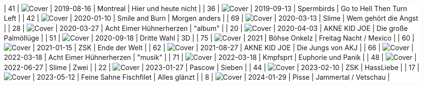 | 41 | ![Cover](https://i.discogs.com/qF-RJHkdvzJJqS3UtVDI2TgY6yDhoHTahpSCG8wGslE/rs:fit/g:sm/q:40/h:150/w:150/czM6Ly9kaXNjb2dz/LWRhdGFiYXNlLWlt/YWdlcy9SLTE0MDAz/NzI0LTE1NjU5Njcy/NTktMTk0My5qcGVn.jpeg) | 2019-08-16 | Montreal | Hier und heute nicht |
| 36 | ![Cover](https://i.discogs.com/L32bzV01e5ukF51te7ZFXMz340u69Vjc-muK7lC8pUE/rs:fit/g:sm/q:40/h:150/w:150/czM6Ly9kaXNjb2dz/LWRhdGFiYXNlLWlt/YWdlcy9SLTE0MTI1/ODE2LTE1Njk0MDQy/NjMtMTU0OS5qcGVn.jpeg) | 2019-09-13 | Spermbirds | Go to Hell Then Turn Left |
| 42 | ![Cover](https://i.discogs.com/qT9YCnzkMCpcpFC48nhYk5hmT9_YsnF-i6vY6sfpn4g/rs:fit/g:sm/q:40/h:150/w:150/czM6Ly9kaXNjb2dz/LWRhdGFiYXNlLWlt/YWdlcy9SLTE0NjY3/OTc1LTE2MDM3MDA4/MDktODcyNy5qcGVn.jpeg) | 2020-01-10 | Smile and Burn | Morgen anders |
| 69 | ![Cover](https://i.discogs.com/U-q-tN91Tn7hEdEPFZr52PiP4YW1p7tD0k5K388sU0M/rs:fit/g:sm/q:40/h:150/w:150/czM6Ly9kaXNjb2dz/LWRhdGFiYXNlLWlt/YWdlcy9SLTEwNTky/MTQ2LTE1MDA1NDcx/NDUtNTYwMS5qcGVn.jpeg) | 2020-03-13 | Slime | Wem gehört die Angst |
| 28 | ![Cover](https://i.discogs.com/G4chHEnnr4yfY9NgBRMcrwXBDNZR4Do9SkmE0UpgLfs/rs:fit/g:sm/q:40/h:150/w:150/czM6Ly9kaXNjb2dz/LWRhdGFiYXNlLWlt/YWdlcy9SLTE1MDAx/MDQ4LTE1ODUzMzc1/NjItOTcwMC5qcGVn.jpeg) | 2020-03-27 | Acht Eimer Hühnerherzen | "album" |
| 20 | ![Cover](https://i.discogs.com/rXB1aBaXxil5tDqjvctOwYqMji75bNh1ayMNgwg-ZmY/rs:fit/g:sm/q:40/h:150/w:150/czM6Ly9kaXNjb2dz/LWRhdGFiYXNlLWlt/YWdlcy9SLTE1MDI4/ODYyLTE1ODU5MjAz/MzEtMjM4NS5qcGVn.jpeg) | 2020-04-03 | AKNE KID JOE | Die große Palmöllüge |
| 51 | ![Cover](https://i.discogs.com/JleMmlbGG0YTDbsNzNyRUldwv_ZX_S4SYgZR1mJv-6c/rs:fit/g:sm/q:40/h:150/w:150/czM6Ly9kaXNjb2dz/LWRhdGFiYXNlLWlt/YWdlcy9SLTE1OTI4/MTM1LTE2MDAzNjQ3/MzMtMTg5Ni5qcGVn.jpeg) | 2020-09-18 | Dritte Wahl | 3D |
| 75 | ![Cover](https://i.discogs.com/9VGOvB5G_b2lNybOGyzUZ30OoXpDyjwv7ZEpiHyeOJg/rs:fit/g:sm/q:40/h:150/w:150/czM6Ly9kaXNjb2dz/LWRhdGFiYXNlLWlt/YWdlcy9SLTQ0NDA0/NS0xMzY0NDI3NTkx/LTU4MTguanBlZw.jpeg) | 2021 | Böhse Onkelz | Freitag Nacht / Mexico |
| 60 | ![Cover](https://i.discogs.com/9Mp_DjdUMoNpyH5qpoBTBssx-ls2aInWIy-oivDz9H8/rs:fit/g:sm/q:40/h:150/w:150/czM6Ly9kaXNjb2dz/LWRhdGFiYXNlLWlt/YWdlcy9SLTE2OTIw/NjcyLTE2MTE1MjU3/NzktMjUwOC5qcGVn.jpeg) | 2021-01-15 | ZSK | Ende der Welt |
| 62 | ![Cover](https://i.discogs.com/8AR4wb9O_VOfnpKl_9WHU2p3C-q1naiXwI4tmQVyryc/rs:fit/g:sm/q:40/h:150/w:150/czM6Ly9kaXNjb2dz/LWRhdGFiYXNlLWlt/YWdlcy9SLTE5OTcz/OTM1LTE2MzAwNDMz/NjQtOTMwNy5qcGVn.jpeg) | 2021-08-27 | AKNE KID JOE | Die Jungs von AKJ |
| 66 | ![Cover](https://i.discogs.com/bhsxR7dJu2Gz_pDuotKw1lzhpwFaabHibzjCI9M9SOo/rs:fit/g:sm/q:40/h:150/w:150/czM6Ly9kaXNjb2dz/LWRhdGFiYXNlLWlt/YWdlcy9SLTIyNTQy/MjEyLTE2NDc2MTEz/NDEtNjE1Ny5qcGVn.jpeg) | 2022-03-18 | Acht Eimer Hühnerherzen | "musik" |
| 71 | ![Cover](https://i.discogs.com/Tntg9jwMWc2QxBOY5hq2aQA3evVIn9C240EACQK0OUw/rs:fit/g:sm/q:40/h:150/w:150/czM6Ly9kaXNjb2dz/LWRhdGFiYXNlLWlt/YWdlcy9SLTIyNTQw/MDkxLTE2NDc1OTI1/MTktMTMzOC5qcGVn.jpeg) | 2022-03-18 | Kmpfsprt | Euphorie und Panik |
| 48 | ![Cover](https://i.discogs.com/xVFwK5NzKcM4GhgZlinjDmjtT1pZgtp1KAX5ZTGlNYw/rs:fit/g:sm/q:40/h:150/w:150/czM6Ly9kaXNjb2dz/LWRhdGFiYXNlLWlt/YWdlcy9SLTIzNDQ1/Mjg3LTE2NTQxOTU2/NjgtNTkwMi5qcGVn.jpeg) | 2022-06-27 | Slime | Zwei |
| 22 | ![Cover](https://i.discogs.com/6ieDea6Cp_e0JYUm4_mEHsfGdmBIFK3QKurErihjq1I/rs:fit/g:sm/q:40/h:150/w:150/czM6Ly9kaXNjb2dz/LWRhdGFiYXNlLWlt/YWdlcy9SLTI1ODcy/Mjk1LTE2NzQ1ODE3/NjQtNDYxNC5qcGVn.jpeg) | 2023-01-27 | Pascow | Sieben |
| 44 | ![Cover](https://i.discogs.com/s7WCu1jOUbxUvEdy3ngX0fXfFuzwklK1i_kPyZXUPsw/rs:fit/g:sm/q:40/h:150/w:150/czM6Ly9kaXNjb2dz/LWRhdGFiYXNlLWlt/YWdlcy9SLTI2MDUw/OTMwLTE2NzYwMTIx/NjUtMzQyNS5qcGVn.jpeg) | 2023-02-10 | ZSK | HassLiebe |
| 17 | ![Cover](https://i.discogs.com/yntN5cHjxVIRHivPZJET4d0dJc8sWqkQnJTonXmMxx0/rs:fit/g:sm/q:40/h:150/w:150/czM6Ly9kaXNjb2dz/LWRhdGFiYXNlLWlt/YWdlcy9SLTI3MDUz/MzQ5LTE2ODM4ODQy/OTktNjM2Ny5qcGVn.jpeg) | 2023-05-12 | Feine Sahne Fischfilet | Alles glänzt |
| 8 | ![Cover](https://i.discogs.com/Zn16tVXhyzU43M5OSCpB621nWzOULe8g2f74vamkSa8/rs:fit/g:sm/q:40/h:150/w:150/czM6Ly9kaXNjb2dz/LWRhdGFiYXNlLWlt/YWdlcy9SLTI5NzEy/MzM0LTE3MDcyMDU3/MzctNzQ5NS5qcGVn.jpeg) | 2024-01-29 | Pisse | Jammertal / Vetschau |